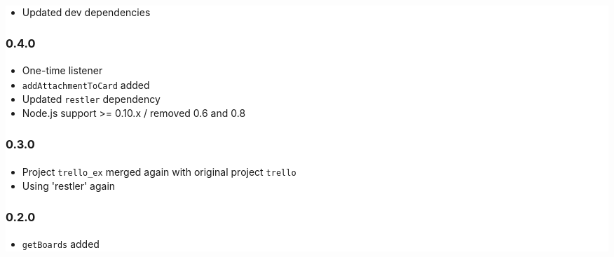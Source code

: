 * Updated dev dependencies

### 0.4.0

* One-time listener
* `addAttachmentToCard` added
* Updated `restler` dependency
* Node.js support >= 0.10.x / removed 0.6 and 0.8

### 0.3.0

* Project `trello_ex` merged again with original project `trello`
* Using 'restler' again

### 0.2.0

* `getBoards` added
